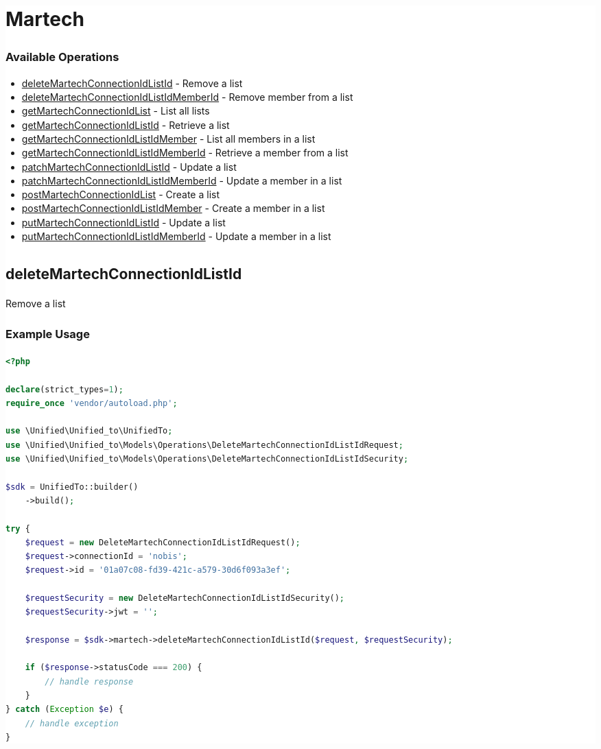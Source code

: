 # Martech

### Available Operations

* [deleteMartechConnectionIdListId](#deletemartechconnectionidlistid) - Remove a list
* [deleteMartechConnectionIdListIdMemberId](#deletemartechconnectionidlistidmemberid) - Remove member from a list
* [getMartechConnectionIdList](#getmartechconnectionidlist) - List all lists
* [getMartechConnectionIdListId](#getmartechconnectionidlistid) - Retrieve a list
* [getMartechConnectionIdListIdMember](#getmartechconnectionidlistidmember) - List all members in a list
* [getMartechConnectionIdListIdMemberId](#getmartechconnectionidlistidmemberid) - Retrieve a member from a list
* [patchMartechConnectionIdListId](#patchmartechconnectionidlistid) - Update a list
* [patchMartechConnectionIdListIdMemberId](#patchmartechconnectionidlistidmemberid) - Update a member in a list
* [postMartechConnectionIdList](#postmartechconnectionidlist) - Create a list
* [postMartechConnectionIdListIdMember](#postmartechconnectionidlistidmember) - Create a member in a list
* [putMartechConnectionIdListId](#putmartechconnectionidlistid) - Update a list
* [putMartechConnectionIdListIdMemberId](#putmartechconnectionidlistidmemberid) - Update a member in a list

## deleteMartechConnectionIdListId

Remove a list

### Example Usage

```php
<?php

declare(strict_types=1);
require_once 'vendor/autoload.php';

use \Unified\Unified_to\UnifiedTo;
use \Unified\Unified_to\Models\Operations\DeleteMartechConnectionIdListIdRequest;
use \Unified\Unified_to\Models\Operations\DeleteMartechConnectionIdListIdSecurity;

$sdk = UnifiedTo::builder()
    ->build();

try {
    $request = new DeleteMartechConnectionIdListIdRequest();
    $request->connectionId = 'nobis';
    $request->id = '01a07c08-fd39-421c-a579-30d6f093a3ef';

    $requestSecurity = new DeleteMartechConnectionIdListIdSecurity();
    $requestSecurity->jwt = '';

    $response = $sdk->martech->deleteMartechConnectionIdListId($request, $requestSecurity);

    if ($response->statusCode === 200) {
        // handle response
    }
} catch (Exception $e) {
    // handle exception
}
```
